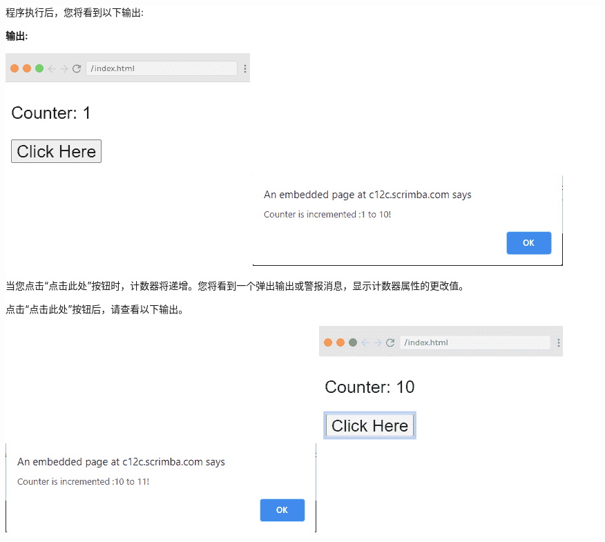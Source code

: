 程序执行后，您将看到以下输出:

**输出:**

![Vue.js Reactivity System](img/1691ef548f3cf0d5d760d2061138b32f.png)
![Vue.js Reactivity System](img/62a446ce21847bbe40dadda19b9d902f.png)

当您点击“点击此处”按钮时，计数器将递增。您将看到一个弹出输出或警报消息，显示计数器属性的更改值。

点击“点击此处”按钮后，请查看以下输出。

![Vue.js Reactivity System](img/588bbaded048b1cb73f49a951e9bb916.png)
![Vue.js Reactivity System](img/4841b94517703bdb2c3593f5df9a8dbf.png)
